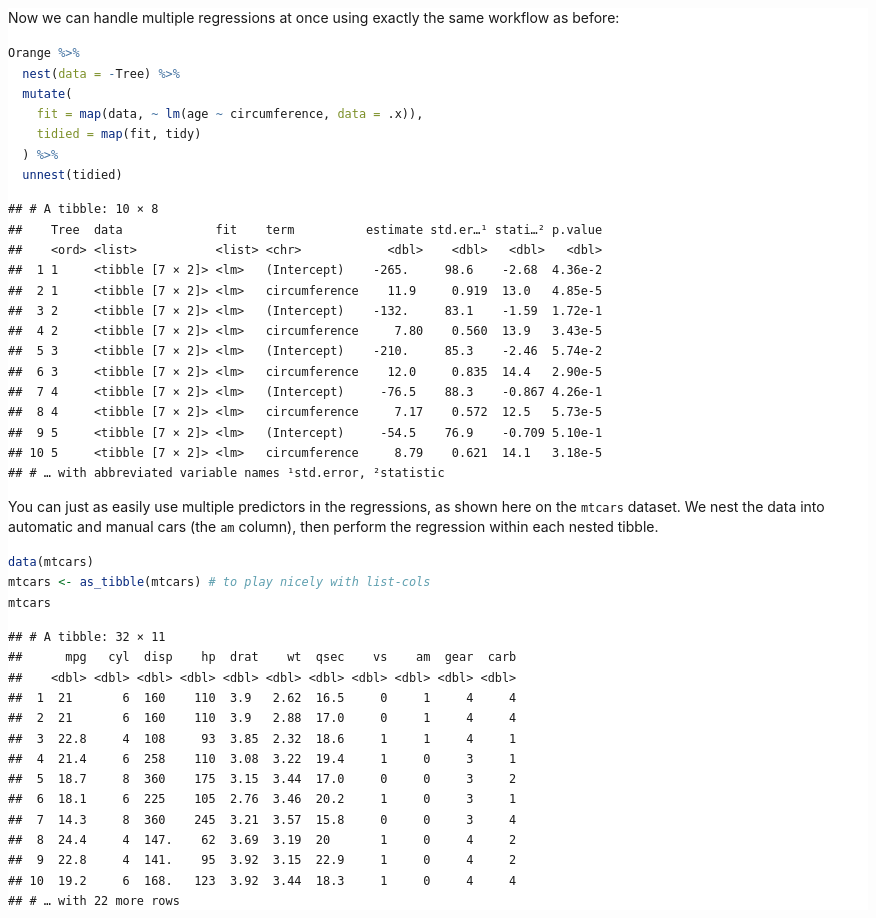 Now we can handle multiple regressions at once using exactly the same workflow as before:


```r
Orange %>%
  nest(data = -Tree) %>%
  mutate(
    fit = map(data, ~ lm(age ~ circumference, data = .x)),
    tidied = map(fit, tidy)
  ) %>%
  unnest(tidied)
```

```
## # A tibble: 10 × 8
##    Tree  data             fit    term          estimate std.er…¹ stati…² p.value
##    <ord> <list>           <list> <chr>            <dbl>    <dbl>   <dbl>   <dbl>
##  1 1     <tibble [7 × 2]> <lm>   (Intercept)    -265.     98.6    -2.68  4.36e-2
##  2 1     <tibble [7 × 2]> <lm>   circumference    11.9     0.919  13.0   4.85e-5
##  3 2     <tibble [7 × 2]> <lm>   (Intercept)    -132.     83.1    -1.59  1.72e-1
##  4 2     <tibble [7 × 2]> <lm>   circumference     7.80    0.560  13.9   3.43e-5
##  5 3     <tibble [7 × 2]> <lm>   (Intercept)    -210.     85.3    -2.46  5.74e-2
##  6 3     <tibble [7 × 2]> <lm>   circumference    12.0     0.835  14.4   2.90e-5
##  7 4     <tibble [7 × 2]> <lm>   (Intercept)     -76.5    88.3    -0.867 4.26e-1
##  8 4     <tibble [7 × 2]> <lm>   circumference     7.17    0.572  12.5   5.73e-5
##  9 5     <tibble [7 × 2]> <lm>   (Intercept)     -54.5    76.9    -0.709 5.10e-1
## 10 5     <tibble [7 × 2]> <lm>   circumference     8.79    0.621  14.1   3.18e-5
## # … with abbreviated variable names ¹​std.error, ²​statistic
```

You can just as easily use multiple predictors in the regressions, as shown here on the `mtcars` dataset. We nest the data into automatic and manual cars (the `am` column), then perform the regression within each nested tibble.


```r
data(mtcars)
mtcars <- as_tibble(mtcars) # to play nicely with list-cols
mtcars
```

```
## # A tibble: 32 × 11
##      mpg   cyl  disp    hp  drat    wt  qsec    vs    am  gear  carb
##    <dbl> <dbl> <dbl> <dbl> <dbl> <dbl> <dbl> <dbl> <dbl> <dbl> <dbl>
##  1  21       6  160    110  3.9   2.62  16.5     0     1     4     4
##  2  21       6  160    110  3.9   2.88  17.0     0     1     4     4
##  3  22.8     4  108     93  3.85  2.32  18.6     1     1     4     1
##  4  21.4     6  258    110  3.08  3.22  19.4     1     0     3     1
##  5  18.7     8  360    175  3.15  3.44  17.0     0     0     3     2
##  6  18.1     6  225    105  2.76  3.46  20.2     1     0     3     1
##  7  14.3     8  360    245  3.21  3.57  15.8     0     0     3     4
##  8  24.4     4  147.    62  3.69  3.19  20       1     0     4     2
##  9  22.8     4  141.    95  3.92  3.15  22.9     1     0     4     2
## 10  19.2     6  168.   123  3.92  3.44  18.3     1     0     4     4
## # … with 22 more rows
```
